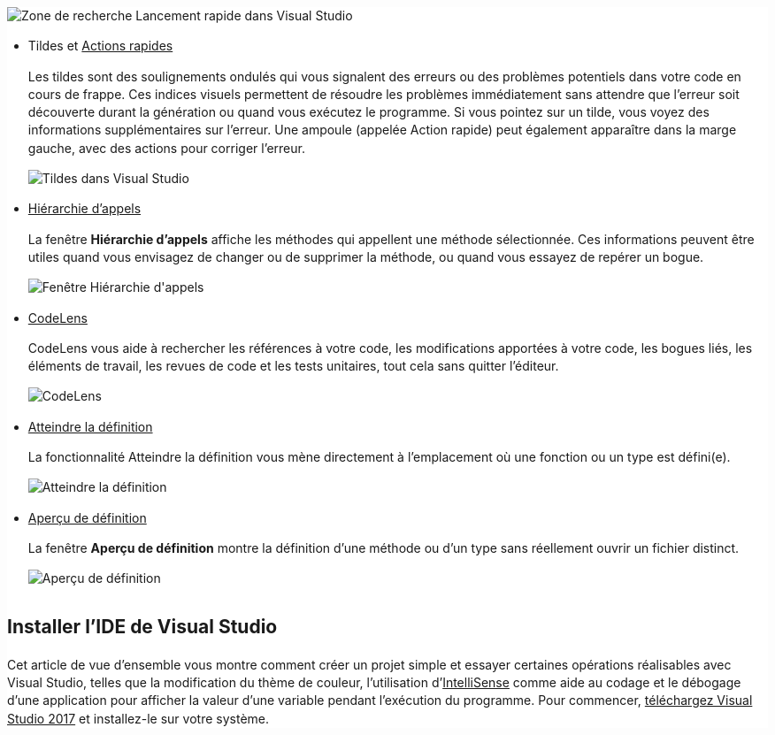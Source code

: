    ![Zone de recherche Lancement rapide dans Visual Studio](media/quick-launch-nuget.png)

- Tildes et [Actions rapides](../ide/quick-actions.md)

   Les tildes sont des soulignements ondulés qui vous signalent des erreurs ou des problèmes potentiels dans votre code en cours de frappe. Ces indices visuels permettent de résoudre les problèmes immédiatement sans attendre que l’erreur soit découverte durant la génération ou quand vous exécutez le programme. Si vous pointez sur un tilde, vous voyez des informations supplémentaires sur l’erreur. Une ampoule (appelée Action rapide) peut également apparaître dans la marge gauche, avec des actions pour corriger l’erreur.

   ![Tildes dans Visual Studio](media/squiggles-error.png)

- [Hiérarchie d’appels](../ide/reference/call-hierarchy.md)

   La fenêtre **Hiérarchie d’appels** affiche les méthodes qui appellent une méthode sélectionnée. Ces informations peuvent être utiles quand vous envisagez de changer ou de supprimer la méthode, ou quand vous essayez de repérer un bogue.

   ![Fenêtre Hiérarchie d'appels](../ide/reference/media/call-hierarchy-csharp-expanded.png)

- [CodeLens](../ide/find-code-changes-and-other-history-with-codelens.md)

   CodeLens vous aide à rechercher les références à votre code, les modifications apportées à votre code, les bogues liés, les éléments de travail, les revues de code et les tests unitaires, tout cela sans quitter l’éditeur.

   ![CodeLens](media/codelens-overview.png)

- [Atteindre la définition](../ide/go-to-and-peek-definition.md)

   La fonctionnalité Atteindre la définition vous mène directement à l’emplacement où une fonction ou un type est défini(e).

   ![Atteindre la définition](media/go-to-definition-menu.png)

- [Aperçu de définition](../ide/how-to-view-and-edit-code-by-using-peek-definition-alt-plus-f12.md)

   La fenêtre **Aperçu de définition** montre la définition d’une méthode ou d’un type sans réellement ouvrir un fichier distinct.

   ![Aperçu de définition](media/peek-definition.png)

## <a name="install-the-visual-studio-ide"></a>Installer l’IDE de Visual Studio

Cet article de vue d’ensemble vous montre comment créer un projet simple et essayer certaines opérations réalisables avec Visual Studio, telles que la modification du thème de couleur, l’utilisation d’[IntelliSense](../ide/using-intellisense.md) comme aide au codage et le débogage d’une application pour afficher la valeur d’une variable pendant l’exécution du programme. Pour commencer, [téléchargez Visual Studio 2017](https://visualstudio.microsoft.com/downloads/?utm_medium=microsoft&utm_source=docs.microsoft.com&utm_campaign=inline+link&utm_content=download+vs2017) et installez-le sur votre système.
